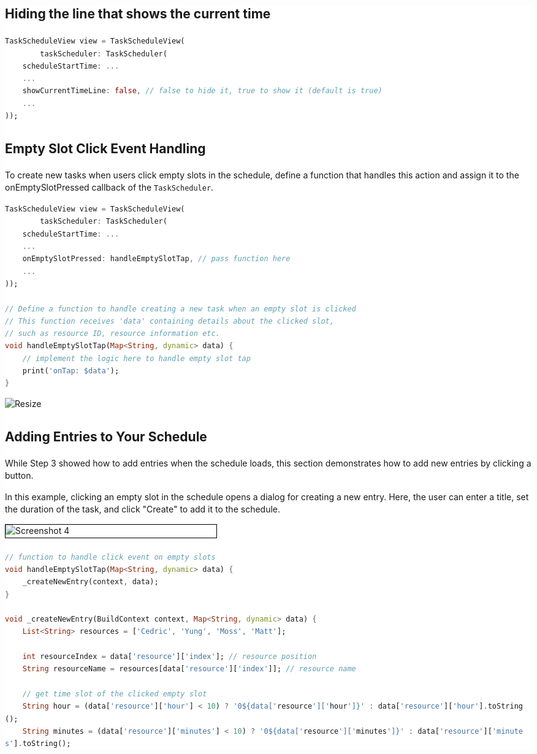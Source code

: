 ## Hiding the line that shows the current time
```dart
TaskScheduleView view = TaskScheduleView(
        taskScheduler: TaskScheduler(
    scheduleStartTime: ...
    ...
    showCurrentTimeLine: false, // false to hide it, true to show it (default is true)
    ...
));
```

## Empty Slot Click Event Handling
To create new tasks when users click empty slots in the schedule, define a function that handles this action and assign it to the onEmptySlotPressed callback of the `TaskScheduler`.
```dart
TaskScheduleView view = TaskScheduleView(
        taskScheduler: TaskScheduler(
    scheduleStartTime: ...
    ...
    onEmptySlotPressed: handleEmptySlotTap, // pass function here
    ...
));

// Define a function to handle creating a new task when an empty slot is clicked
// This function receives 'data' containing details about the clicked slot,
// such as resource ID, resource information etc.
void handleEmptySlotTap(Map<String, dynamic> data) {
    // implement the logic here to handle empty slot tap
    print('onTap: $data');
}
```
![Resize](https://permanentlink.co.za/img/task_scheduler_resize_3.gif)

## Adding Entries to Your Schedule
While Step 3 showed how to add entries when the schedule loads, this section demonstrates how to add new entries by clicking a button.

In this example, clicking an empty slot in the schedule opens a dialog for creating a new entry. Here, the user can enter a title, set the duration of the task, and click "Create" to add it to the schedule.
<div style="display: flex;margin-top:10px;margin-bottom:20px">
    <img src="https://permanentlink.co.za/img/task_scheduler_4.gif?2545" alt="Screenshot 4" style="width: 40%; margin-right: 10px;border: 1px solid black;">
</div>

```dart
// function to handle click event on empty slots
void handleEmptySlotTap(Map<String, dynamic> data) {
    _createNewEntry(context, data);
}

void _createNewEntry(BuildContext context, Map<String, dynamic> data) {
    List<String> resources = ['Cedric', 'Yung', 'Moss', 'Matt'];

    int resourceIndex = data['resource']['index']; // resource position
    String resourceName = resources[data['resource']['index']]; // resource name

    // get time slot of the clicked empty slot
    String hour = (data['resource']['hour'] < 10) ? '0${data['resource']['hour']}' : data['resource']['hour'].toString();
    String minutes = (data['resource']['minutes'] < 10) ? '0${data['resource']['minutes']}' : data['resource']['minutes'].toString();

```
